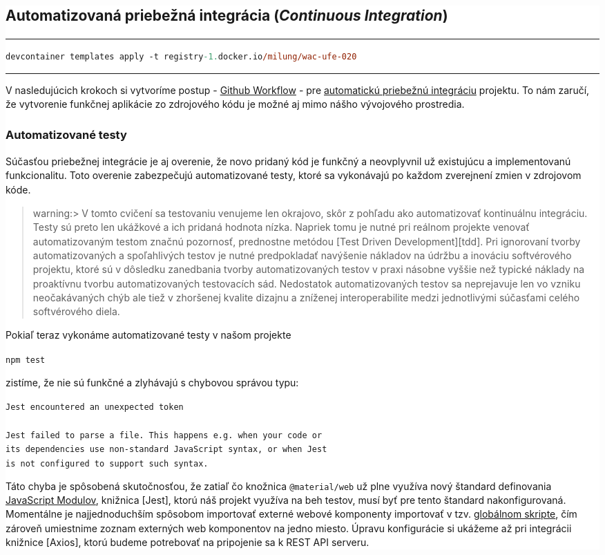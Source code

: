 ## Automatizovaná priebežná integrácia (_Continuous Integration_)

---

```ps
devcontainer templates apply -t registry-1.docker.io/milung/wac-ufe-020
```

---

V nasledujúcich krokoch si vytvoríme postup - [Github Workflow](https://docs.github.com/en/actions/using-workflows) -
pre [automatickú priebežnú integráciu](https://docs.github.com/en/actions/automating-builds-and-tests/about-continuous-integration) projektu.
To nám zaručí, že vytvorenie funkčnej aplikácie zo zdrojového kódu je možné aj mimo nášho vývojového prostredia.

### Automatizované testy

Súčasťou priebežnej integrácie je aj overenie, že novo pridaný kód je funkčný a neovplyvnil
už existujúcu a implementovanú funkcionalitu. Toto overenie zabezpečujú automatizované testy,
ktoré sa vykonávajú po každom zverejnení zmien v zdrojovom kóde.

>warning:> V tomto cvičení sa testovaniu venujeme len okrajovo, skôr z pohľadu ako automatizovať kontinuálnu integráciu. Testy sú preto len ukážkové a ich pridaná  hodnota nízka. Napriek tomu je nutné pri reálnom projekte venovať  automatizovaným testom značnú pozornosť, prednostne metódou [Test Driven  Development][tdd]. Pri ignorovaní tvorby automatizovaných a spoľahlivých testov je nutné predpokladať  navýšenie nákladov na údržbu a inováciu softvérového projektu, ktoré sú v  dôsledku zanedbania tvorby automatizovaných testov v praxi násobne vyššie než  typické náklady na proaktívnu tvorbu automatizovaných testovacích sád.  Nedostatok automatizovaných testov sa neprejavuje len vo vzniku neočakávaných chýb ale tiež v zhoršenej kvalite dizajnu a zníženej interoperabilite medzi  jednotlivými súčasťami celého softvérového diela.

Pokiaľ teraz vykonáme automatizované testy v našom projekte

```ps
npm test
```

zistíme, že nie sú funkčné a zlyhávajú s chybovou správou typu:

```plain
Jest encountered an unexpected token

Jest failed to parse a file. This happens e.g. when your code or 
its dependencies use non-standard JavaScript syntax, or when Jest 
is not configured to support such syntax.
```

Táto chyba je spôsobená skutočnosťou, že zatiaľ čo knožnica `@material/web` už plne využíva nový štandard definovania [JavaScript Modulov](https://developer.mozilla.org/en-US/docs/Web/JavaScript/Guide/Modules), knižnica [Jest], ktorú náš projekt využíva na beh testov, musí byť pre tento štandard nakonfigurovaná.  Momentálne je najjednoduchším spôsobom importovať externé webové komponenty importovať v tzv. [globálnom skripte](https://stenciljs.com/docs/config#globalscript), čím zároveň umiestnime zoznam externých web komponentov na jedno miesto. Úpravu konfigurácie si ukážeme až pri integrácii knižnice [Axios], ktorú budeme potrebovať na pripojenie sa k REST API serveru.
